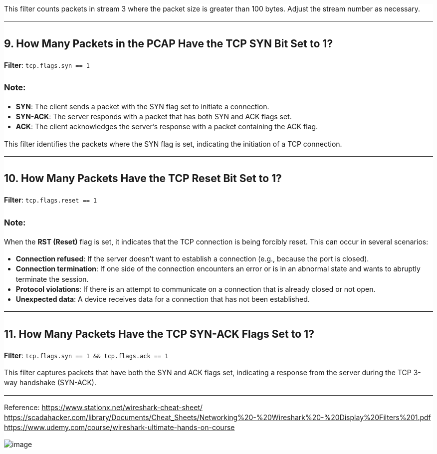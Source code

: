 This filter counts packets in stream 3 where the packet size is greater than 100 bytes. Adjust the stream number as necessary.

---

## 9. How Many Packets in the PCAP Have the TCP SYN Bit Set to 1?
**Filter**: `tcp.flags.syn == 1`

### Note:
- **SYN**: The client sends a packet with the SYN flag set to initiate a connection.
- **SYN-ACK**: The server responds with a packet that has both SYN and ACK flags set.
- **ACK**: The client acknowledges the server’s response with a packet containing the ACK flag.

This filter identifies the packets where the SYN flag is set, indicating the initiation of a TCP connection.

---

## 10. How Many Packets Have the TCP Reset Bit Set to 1?
**Filter**: `tcp.flags.reset == 1`

### Note:
When the **RST (Reset)** flag is set, it indicates that the TCP connection is being forcibly reset. This can occur in several scenarios:
- **Connection refused**: If the server doesn’t want to establish a connection (e.g., because the port is closed).
- **Connection termination**: If one side of the connection encounters an error or is in an abnormal state and wants to abruptly terminate the session.
- **Protocol violations**: If there is an attempt to communicate on a connection that is already closed or not open.
- **Unexpected data**: A device receives data for a connection that has not been established.

---

## 11. How Many Packets Have the TCP SYN-ACK Flags Set to 1?
**Filter**: `tcp.flags.syn == 1 && tcp.flags.ack == 1`

This filter captures packets that have both the SYN and ACK flags set, indicating a response from the server during the TCP 3-way handshake (SYN-ACK).

---

Reference: 
https://www.stationx.net/wireshark-cheat-sheet/
https://scadahacker.com/library/Documents/Cheat_Sheets/Networking%20-%20Wireshark%20-%20Display%20Filters%201.pdf
https://www.udemy.com/course/wireshark-ultimate-hands-on-course


 ![image](https://github.com/user-attachments/assets/b498e5fd-c9ae-4a2c-9bc8-d1f6fe542ee3)
